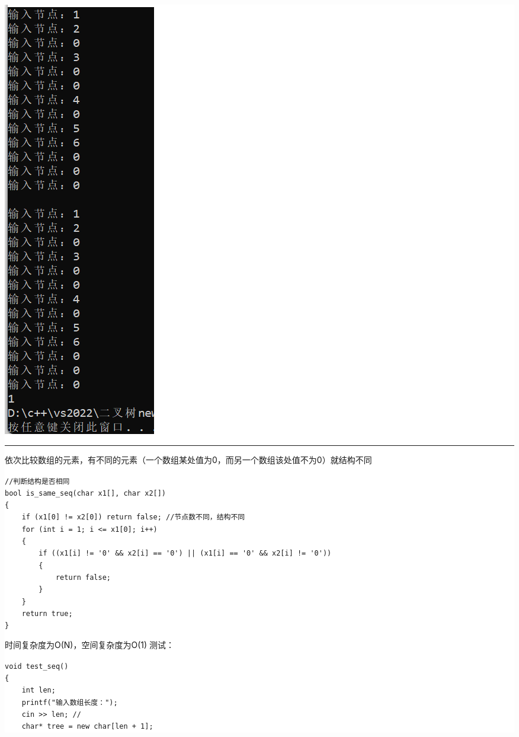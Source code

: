 ![判断结构](判断结构.png "判断结构")
***
依次比较数组的元素，有不同的元素（一个数组某处值为0，而另一个数组该处值不为0）就结构不同
```
//判断结构是否相同
bool is_same_seq(char x1[], char x2[])
{
    if (x1[0] != x2[0]) return false; //节点数不同，结构不同
    for (int i = 1; i <= x1[0]; i++)
    {
        if ((x1[i] != '0' && x2[i] == '0') || (x1[i] == '0' && x2[i] != '0'))
        {
            return false;
        }
    }
    return true;
}
```
时间复杂度为O(N)，空间复杂度为O(1)
测试：
``` 
void test_seq()
{
    int len;
    printf("输入数组长度：");
    cin >> len; //
    char* tree = new char[len + 1];
```